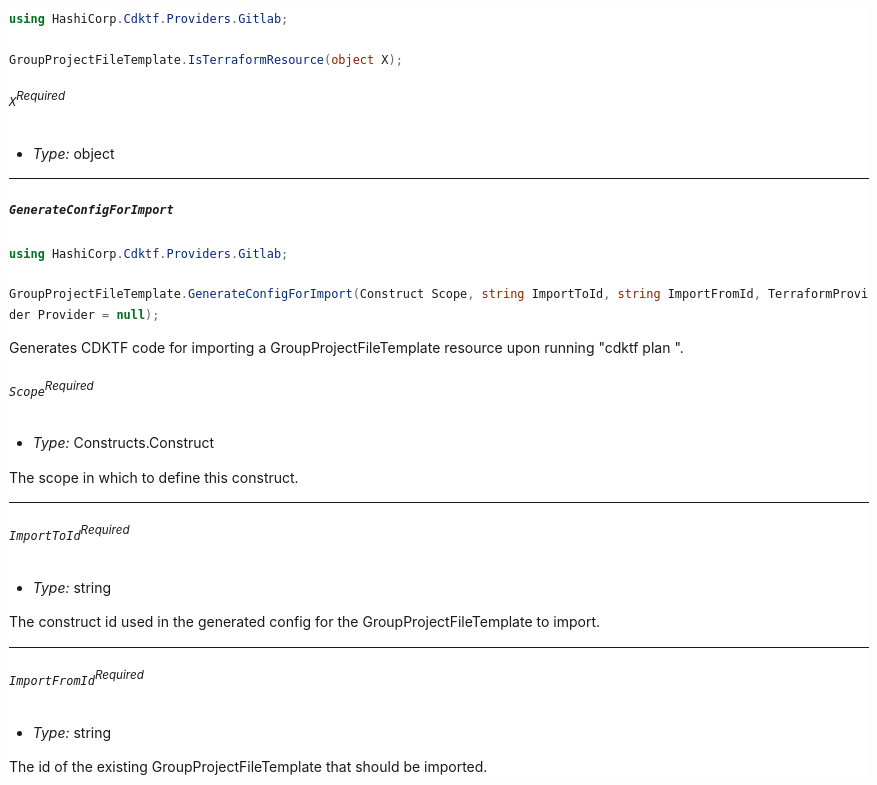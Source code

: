 ```csharp
using HashiCorp.Cdktf.Providers.Gitlab;

GroupProjectFileTemplate.IsTerraformResource(object X);
```

###### `X`<sup>Required</sup> <a name="X" id="@cdktf/provider-gitlab.groupProjectFileTemplate.GroupProjectFileTemplate.isTerraformResource.parameter.x"></a>

- *Type:* object

---

##### `GenerateConfigForImport` <a name="GenerateConfigForImport" id="@cdktf/provider-gitlab.groupProjectFileTemplate.GroupProjectFileTemplate.generateConfigForImport"></a>

```csharp
using HashiCorp.Cdktf.Providers.Gitlab;

GroupProjectFileTemplate.GenerateConfigForImport(Construct Scope, string ImportToId, string ImportFromId, TerraformProvider Provider = null);
```

Generates CDKTF code for importing a GroupProjectFileTemplate resource upon running "cdktf plan <stack-name>".

###### `Scope`<sup>Required</sup> <a name="Scope" id="@cdktf/provider-gitlab.groupProjectFileTemplate.GroupProjectFileTemplate.generateConfigForImport.parameter.scope"></a>

- *Type:* Constructs.Construct

The scope in which to define this construct.

---

###### `ImportToId`<sup>Required</sup> <a name="ImportToId" id="@cdktf/provider-gitlab.groupProjectFileTemplate.GroupProjectFileTemplate.generateConfigForImport.parameter.importToId"></a>

- *Type:* string

The construct id used in the generated config for the GroupProjectFileTemplate to import.

---

###### `ImportFromId`<sup>Required</sup> <a name="ImportFromId" id="@cdktf/provider-gitlab.groupProjectFileTemplate.GroupProjectFileTemplate.generateConfigForImport.parameter.importFromId"></a>

- *Type:* string

The id of the existing GroupProjectFileTemplate that should be imported.
